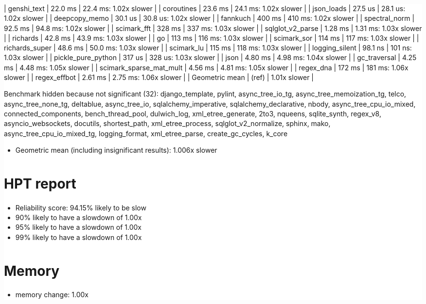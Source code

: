 | genshi_text              | 22.0 ms                                                                | 22.4 ms: 1.02x slower                                                  |
| coroutines               | 23.6 ms                                                                | 24.1 ms: 1.02x slower                                                  |
| json_loads               | 27.5 us                                                                | 28.1 us: 1.02x slower                                                  |
| deepcopy_memo            | 30.1 us                                                                | 30.8 us: 1.02x slower                                                  |
| fannkuch                 | 400 ms                                                                 | 410 ms: 1.02x slower                                                   |
| spectral_norm            | 92.5 ms                                                                | 94.8 ms: 1.02x slower                                                  |
| scimark_fft              | 328 ms                                                                 | 337 ms: 1.03x slower                                                   |
| sqlglot_v2_parse         | 1.28 ms                                                                | 1.31 ms: 1.03x slower                                                  |
| richards                 | 42.8 ms                                                                | 43.9 ms: 1.03x slower                                                  |
| go                       | 113 ms                                                                 | 116 ms: 1.03x slower                                                   |
| scimark_sor              | 114 ms                                                                 | 117 ms: 1.03x slower                                                   |
| richards_super           | 48.6 ms                                                                | 50.0 ms: 1.03x slower                                                  |
| scimark_lu               | 115 ms                                                                 | 118 ms: 1.03x slower                                                   |
| logging_silent           | 98.1 ns                                                                | 101 ns: 1.03x slower                                                   |
| pickle_pure_python       | 317 us                                                                 | 328 us: 1.03x slower                                                   |
| json                     | 4.80 ms                                                                | 4.98 ms: 1.04x slower                                                  |
| gc_traversal             | 4.25 ms                                                                | 4.48 ms: 1.05x slower                                                  |
| scimark_sparse_mat_mult  | 4.56 ms                                                                | 4.81 ms: 1.05x slower                                                  |
| regex_dna                | 172 ms                                                                 | 181 ms: 1.06x slower                                                   |
| regex_effbot             | 2.61 ms                                                                | 2.75 ms: 1.06x slower                                                  |
| Geometric mean           | (ref)                                                                  | 1.01x slower                                                           |

Benchmark hidden because not significant (32): django_template, pylint, async_tree_io_tg, async_tree_memoization_tg, telco, async_tree_none_tg, deltablue, async_tree_io, sqlalchemy_imperative, sqlalchemy_declarative, nbody, async_tree_cpu_io_mixed, connected_components, bench_thread_pool, dulwich_log, xml_etree_generate, 2to3, nqueens, sqlite_synth, regex_v8, asyncio_websockets, docutils, shortest_path, xml_etree_process, sqlglot_v2_normalize, sphinx, mako, async_tree_cpu_io_mixed_tg, logging_format, xml_etree_parse, create_gc_cycles, k_core

- Geometric mean (including insignificant results): 1.006x slower

# HPT report

- Reliability score: 94.15% likely to be slow
- 90% likely to have a slowdown of 1.00x
- 95% likely to have a slowdown of 1.00x
- 99% likely to have a slowdown of 1.00x

# Memory
- memory change: 1.00x